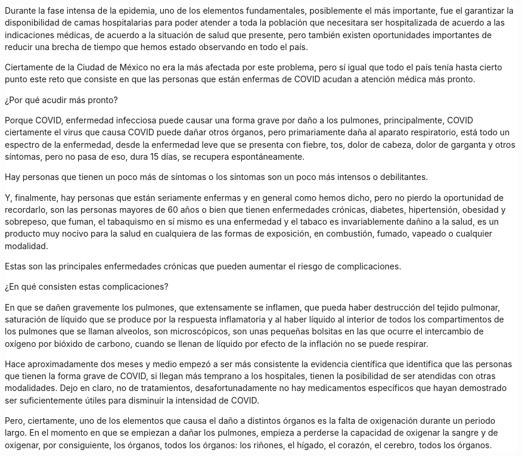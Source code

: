 Durante la fase intensa de la epidemia, uno de los elementos fundamentales,
posiblemente el más importante, fue el garantizar la disponibilidad de camas
hospitalarias para poder atender a toda la población que necesitara ser
hospitalizada de acuerdo a las indicaciones médicas, de acuerdo a la situación
de salud que presente, pero también existen oportunidades importantes de
reducir una brecha de tiempo que hemos estado observando en todo el país.

Ciertamente de la Ciudad de México no era la más afectada por este problema,
pero sí igual que todo el país tenía hasta cierto punto este reto que consiste
en que las personas que están enfermas de COVID acudan a atención médica más
pronto.

¿Por qué acudir más pronto?

Porque COVID, enfermedad infecciosa puede causar una forma grave por daño a
los pulmones, principalmente, COVID ciertamente el virus que causa COVID puede
dañar otros órganos, pero primariamente daña al aparato respiratorio, está
todo un espectro de la enfermedad, desde la enfermedad leve que se presenta
con fiebre, tos, dolor de cabeza, dolor de garganta y otros síntomas, pero no
pasa de eso, dura 15 días, se recupera espontáneamente.

Hay personas que tienen un poco más de síntomas o los síntomas son un poco más
intensos o debilitantes.

Y, finalmente, hay personas que están seriamente enfermas y en general como
hemos dicho, pero no pierdo la oportunidad de recordarlo, son las personas
mayores de 60 años o bien que tienen enfermedades crónicas, diabetes,
hipertensión, obesidad y sobrepeso, que fuman, el tabaquismo en sí mismo es
una enfermedad y el tabaco es invariablemente dañino a la salud, es un
producto muy nocivo para la salud en cualquiera de las formas de exposición,
en combustión, fumado, vapeado o cualquier modalidad.

Estas son las principales enfermedades crónicas que pueden aumentar el riesgo
de complicaciones.

¿En qué consisten estas complicaciones?

En que se dañen gravemente los pulmones, que extensamente se inflamen, que
pueda haber destrucción del tejido pulmonar, saturación de líquido que se
produce por la respuesta inflamatoria y al haber líquido al interior de todos
los compartimentos de los pulmones que se llaman alveolos, son microscópicos,
son unas pequeñas bolsitas en las que ocurre el intercambio de oxígeno por
bióxido de carbono, cuando se llenan de líquido por efecto de la inflación no
se puede respirar.

Hace aproximadamente dos meses y medio empezó a ser más consistente la
evidencia científica que identifica que las personas que tienen la forma grave
de COVID, si llegan más temprano a los hospitales, tienen la posibilidad de
ser atendidas con otras modalidades. Dejo en claro, no de tratamientos,
desafortunadamente no hay medicamentos específicos que hayan demostrado ser
suficientemente útiles para disminuir la intensidad de COVID.

Pero, ciertamente, uno de los elementos que causa el daño a distintos órganos
es la falta de oxigenación durante un periodo largo. En el momento en que se
empiezan a dañar los pulmones, empieza a perderse la capacidad de oxigenar la
sangre y de oxigenar, por consiguiente, los órganos, todos los órganos: los
riñones, el hígado, el corazón, el cerebro, todos los órganos.
